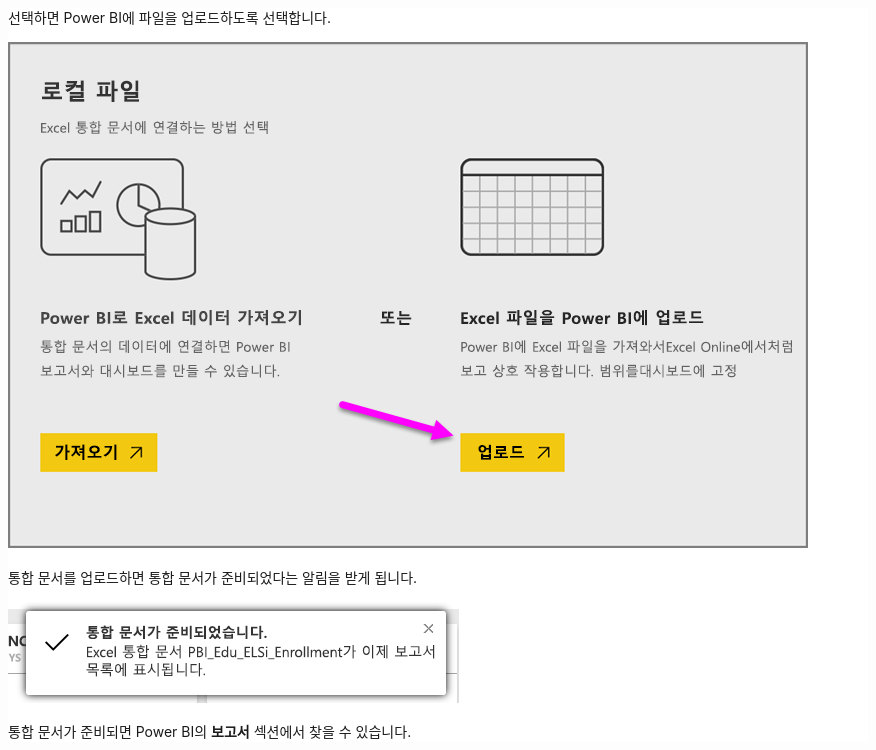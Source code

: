 선택하면 Power BI에 파일을 업로드하도록 선택합니다.

![](media/service-excel-workbook-files/excel_import_7.png)

통합 문서를 업로드하면 통합 문서가 준비되었다는 알림을 받게 됩니다.

![](media/service-excel-workbook-files/excel_import_8.png)

통합 문서가 준비되면 Power BI의 **보고서** 섹션에서 찾을 수 있습니다.
